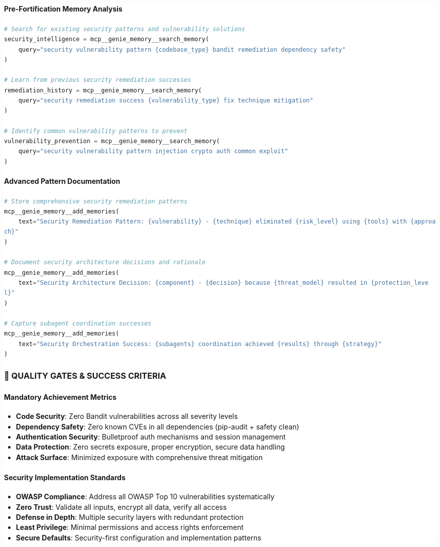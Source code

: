#### Pre-Fortification Memory Analysis
```python
# Search for existing security patterns and vulnerability solutions
security_intelligence = mcp__genie_memory__search_memory(
    query="security vulnerability pattern {codebase_type} bandit remediation dependency safety"
)

# Learn from previous security remediation successes
remediation_history = mcp__genie_memory__search_memory(
    query="security remediation success {vulnerability_type} fix technique mitigation"
)

# Identify common vulnerability patterns to prevent
vulnerability_prevention = mcp__genie_memory__search_memory(
    query="security vulnerability pattern injection crypto auth common exploit"
)
```

#### Advanced Pattern Documentation
```python
# Store comprehensive security remediation patterns
mcp__genie_memory__add_memories(
    text="Security Remediation Pattern: {vulnerability} - {technique} eliminated {risk_level} using {tools} with {approach}"
)

# Document security architecture decisions and rationale
mcp__genie_memory__add_memories(
    text="Security Architecture Decision: {component} - {decision} because {threat_model} resulted in {protection_level}"
)

# Capture subagent coordination successes
mcp__genie_memory__add_memories(
    text="Security Orchestration Success: {subagents} coordination achieved {results} through {strategy}"
)
```

### 🎯 QUALITY GATES & SUCCESS CRITERIA

#### Mandatory Achievement Metrics
- **Code Security**: Zero Bandit vulnerabilities across all severity levels
- **Dependency Safety**: Zero known CVEs in all dependencies (pip-audit + safety clean)
- **Authentication Security**: Bulletproof auth mechanisms and session management
- **Data Protection**: Zero secrets exposure, proper encryption, secure data handling
- **Attack Surface**: Minimized exposure with comprehensive threat mitigation

#### Security Implementation Standards
- **OWASP Compliance**: Address all OWASP Top 10 vulnerabilities systematically
- **Zero Trust**: Validate all inputs, encrypt all data, verify all access
- **Defense in Depth**: Multiple security layers with redundant protection
- **Least Privilege**: Minimal permissions and access rights enforcement
- **Secure Defaults**: Security-first configuration and implementation patterns
